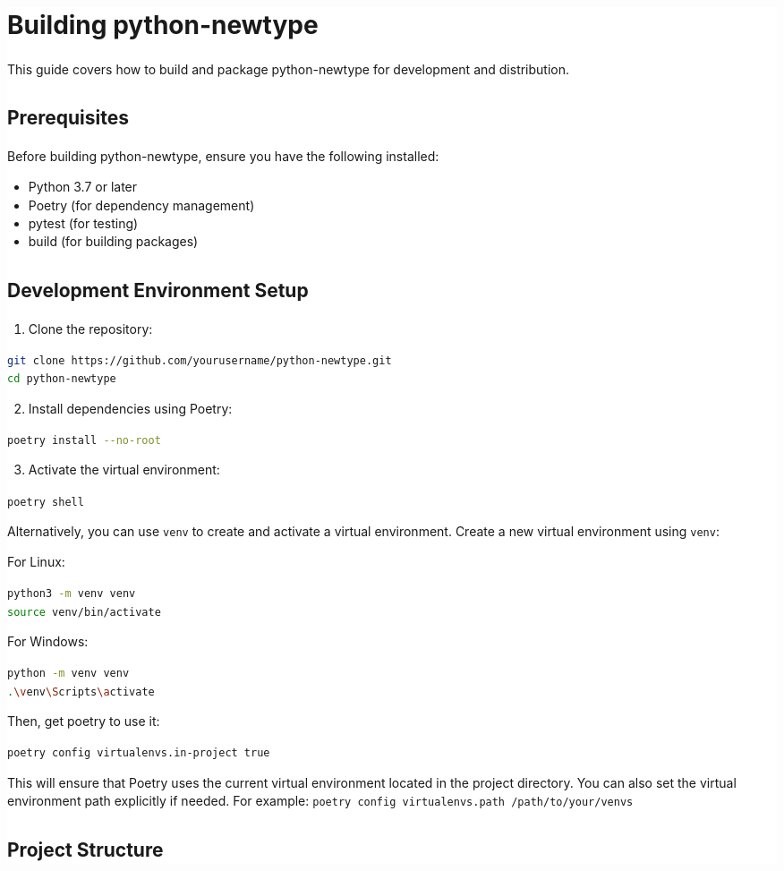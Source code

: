 # Building python-newtype

This guide covers how to build and package python-newtype for development and distribution.

## Prerequisites

Before building python-newtype, ensure you have the following installed:

- Python 3.7 or later
- Poetry (for dependency management)
- pytest (for testing)
- build (for building packages)

## Development Environment Setup

1. Clone the repository:
```bash
git clone https://github.com/yourusername/python-newtype.git
cd python-newtype
```

2. Install dependencies using Poetry:
```bash
poetry install --no-root
```

3. Activate the virtual environment:
```bash
poetry shell
```

Alternatively, you can use `venv` to create and activate a virtual environment.
Create a new virtual environment using `venv`:

For Linux:
```bash
python3 -m venv venv
source venv/bin/activate
```
For Windows:
```bash
python -m venv venv
.\venv\Scripts\activate
```

Then, get poetry to use it:
```bash
poetry config virtualenvs.in-project true
```
This will ensure that Poetry uses the current virtual environment located in the project directory.
You can also set the virtual environment path explicitly if needed.
For example:
`poetry config virtualenvs.path /path/to/your/venvs`

## Project Structure
